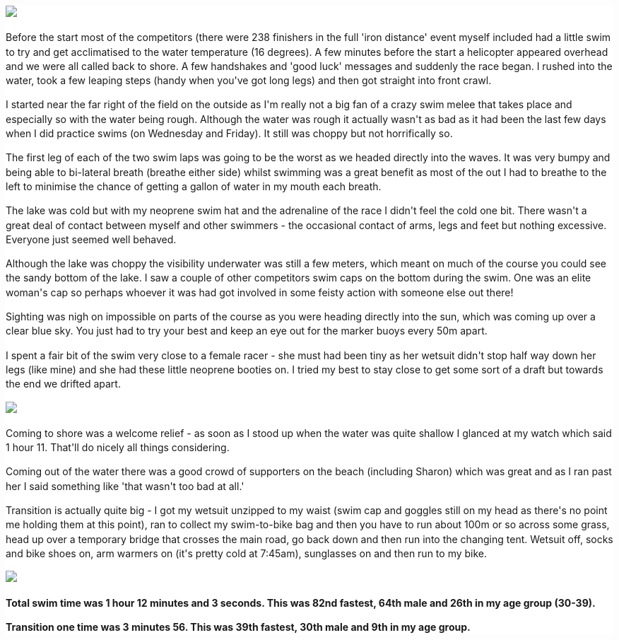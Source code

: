 ![](/images/2012/20120121-4128.jpg)

Before the start most of the competitors (there were 238 finishers in the full 'iron distance' event myself included had a little swim to try and get acclimatised to the water temperature (16 degrees). A few minutes before the start a helicopter appeared overhead and we were all called back to shore. A few handshakes and 'good luck' messages and suddenly the race began. I rushed into the water, took a few leaping steps (handy when you've got long legs) and then got straight into front crawl.

I started near the far right of the field on the outside as I'm really not a big fan of a crazy swim melee that takes place and especially so with the water being rough. Although the water was rough it actually wasn't as bad as it had been the last few days when I did practice swims (on Wednesday and Friday). It still was choppy but not horrifically so.

The first leg of each of the two swim laps was going to be the worst as we headed directly into the waves. It was very bumpy and being able to bi-lateral breath (breathe either side) whilst swimming was a great benefit as most of the out I had to breathe to the left to minimise the chance of getting a gallon of water in my mouth each breath.

The lake was cold but with my neoprene swim hat and the adrenaline of the race I didn't feel the cold one bit. There wasn't a great deal of contact between myself and other swimmers - the occasional contact of arms, legs and feet but nothing excessive. Everyone just seemed well behaved.

Although the lake was choppy the visibility underwater was still a few meters, which meant on much of the course you could see the sandy bottom of the lake. I saw a couple of other competitors swim caps on the bottom during the swim. One was an elite woman's cap so perhaps whoever it was had got involved in some feisty action with someone else out there!

Sighting was nigh on impossible on parts of the course as you were heading directly into the sun, which was coming up over a clear blue sky. You just had to try your best and keep an eye out for the marker buoys every 50m apart.

I spent a fair bit of the swim very close to a female racer - she must had been tiny as her wetsuit didn't stop half way down her legs (like mine) and she had these little neoprene booties on. I tried my best to stay close to get some sort of a draft but towards the end we drifted apart.

![](/images/2012/20120121-4182.jpg)

Coming to shore was a welcome relief - as soon as I stood up when the water was quite shallow I glanced at my watch which said 1 hour 11. That'll do nicely all things considering.

Coming out of the water there was a good crowd of supporters on the beach (including Sharon) which was great and as I ran past her I said something like 'that wasn't too bad at all.'

Transition is actually quite big - I got my wetsuit unzipped to my waist (swim cap and goggles still on my head as there's no point me holding them at this point), ran to collect my swim-to-bike bag and then you have to run about 100m or so across some grass, head up over a temporary bridge that crosses the main road, go back down and then run into the changing tent. Wetsuit off, socks and bike shoes on, arm warmers on (it's pretty cold at 7:45am), sunglasses on and then run to my bike.

![](/images/2012/20120126-0155.jpg)

**Total swim time was 1 hour 12 minutes and 3 seconds. This was 82nd fastest, 64th male and 26th in my age group (30-39).**

**Transition one time was 3 minutes 56. This was 39th fastest, 30th male and 9th in my age group.**
